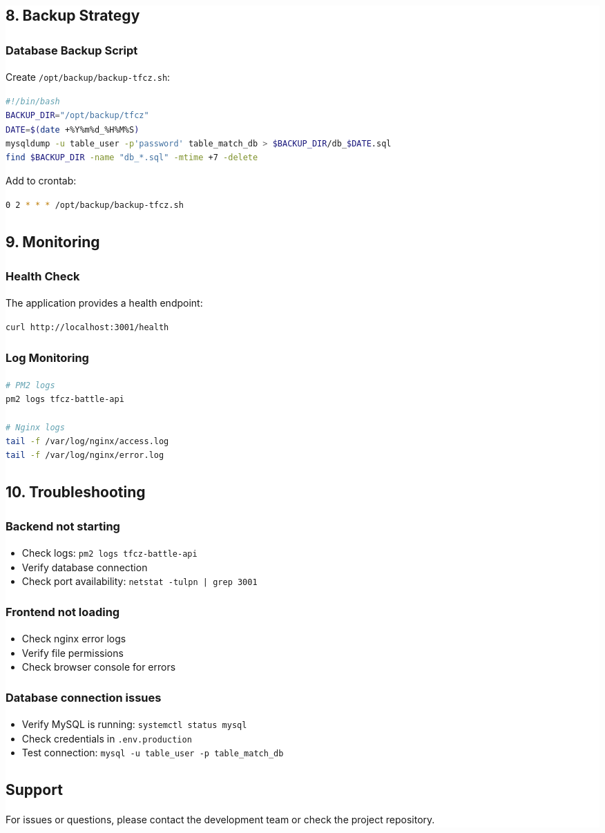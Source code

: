 ## 8. Backup Strategy

### Database Backup Script
Create `/opt/backup/backup-tfcz.sh`:
```bash
#!/bin/bash
BACKUP_DIR="/opt/backup/tfcz"
DATE=$(date +%Y%m%d_%H%M%S)
mysqldump -u table_user -p'password' table_match_db > $BACKUP_DIR/db_$DATE.sql
find $BACKUP_DIR -name "db_*.sql" -mtime +7 -delete
```

Add to crontab:
```bash
0 2 * * * /opt/backup/backup-tfcz.sh
```

## 9. Monitoring

### Health Check
The application provides a health endpoint:
```bash
curl http://localhost:3001/health
```

### Log Monitoring
```bash
# PM2 logs
pm2 logs tfcz-battle-api

# Nginx logs
tail -f /var/log/nginx/access.log
tail -f /var/log/nginx/error.log
```

## 10. Troubleshooting

### Backend not starting
- Check logs: `pm2 logs tfcz-battle-api`
- Verify database connection
- Check port availability: `netstat -tulpn | grep 3001`

### Frontend not loading
- Check nginx error logs
- Verify file permissions
- Check browser console for errors

### Database connection issues
- Verify MySQL is running: `systemctl status mysql`
- Check credentials in `.env.production`
- Test connection: `mysql -u table_user -p table_match_db`

## Support

For issues or questions, please contact the development team or check the project repository.